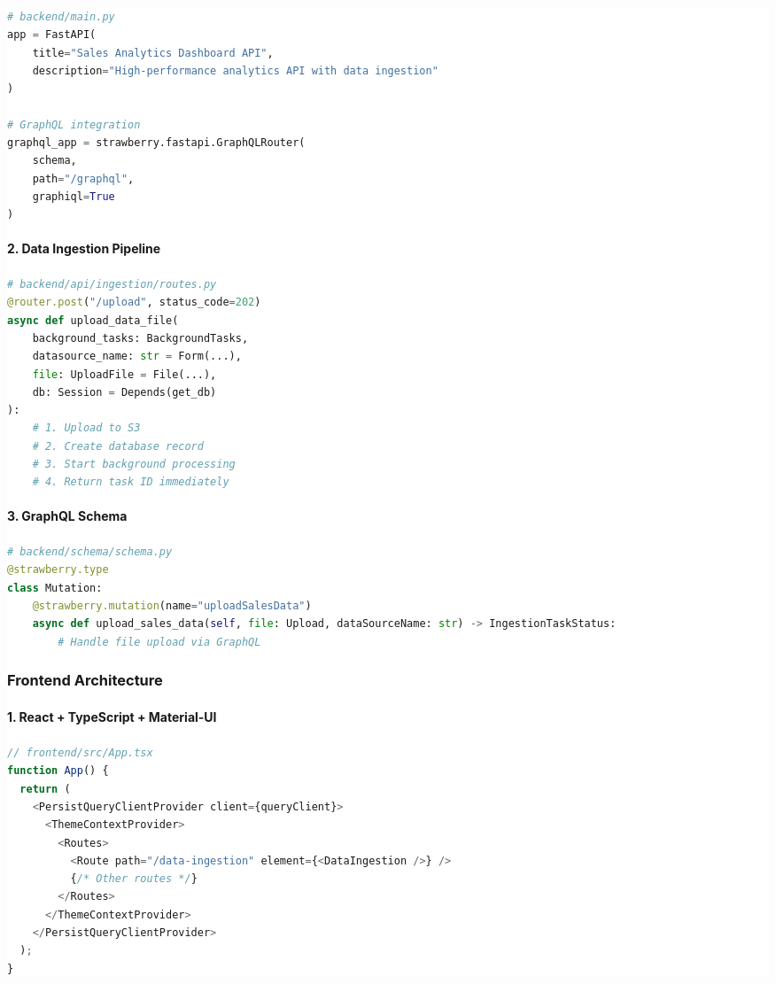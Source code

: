 ```python
# backend/main.py
app = FastAPI(
    title="Sales Analytics Dashboard API",
    description="High-performance analytics API with data ingestion"
)

# GraphQL integration
graphql_app = strawberry.fastapi.GraphQLRouter(
    schema,
    path="/graphql",
    graphiql=True
)
```

#### **2. Data Ingestion Pipeline**

```python
# backend/api/ingestion/routes.py
@router.post("/upload", status_code=202)
async def upload_data_file(
    background_tasks: BackgroundTasks,
    datasource_name: str = Form(...),
    file: UploadFile = File(...),
    db: Session = Depends(get_db)
):
    # 1. Upload to S3
    # 2. Create database record
    # 3. Start background processing
    # 4. Return task ID immediately
```

#### **3. GraphQL Schema**

```python
# backend/schema/schema.py
@strawberry.type
class Mutation:
    @strawberry.mutation(name="uploadSalesData")
    async def upload_sales_data(self, file: Upload, dataSourceName: str) -> IngestionTaskStatus:
        # Handle file upload via GraphQL
```

### **Frontend Architecture**

#### **1. React + TypeScript + Material-UI**

```typescript
// frontend/src/App.tsx
function App() {
  return (
    <PersistQueryClientProvider client={queryClient}>
      <ThemeContextProvider>
        <Routes>
          <Route path="/data-ingestion" element={<DataIngestion />} />
          {/* Other routes */}
        </Routes>
      </ThemeContextProvider>
    </PersistQueryClientProvider>
  );
}
```
